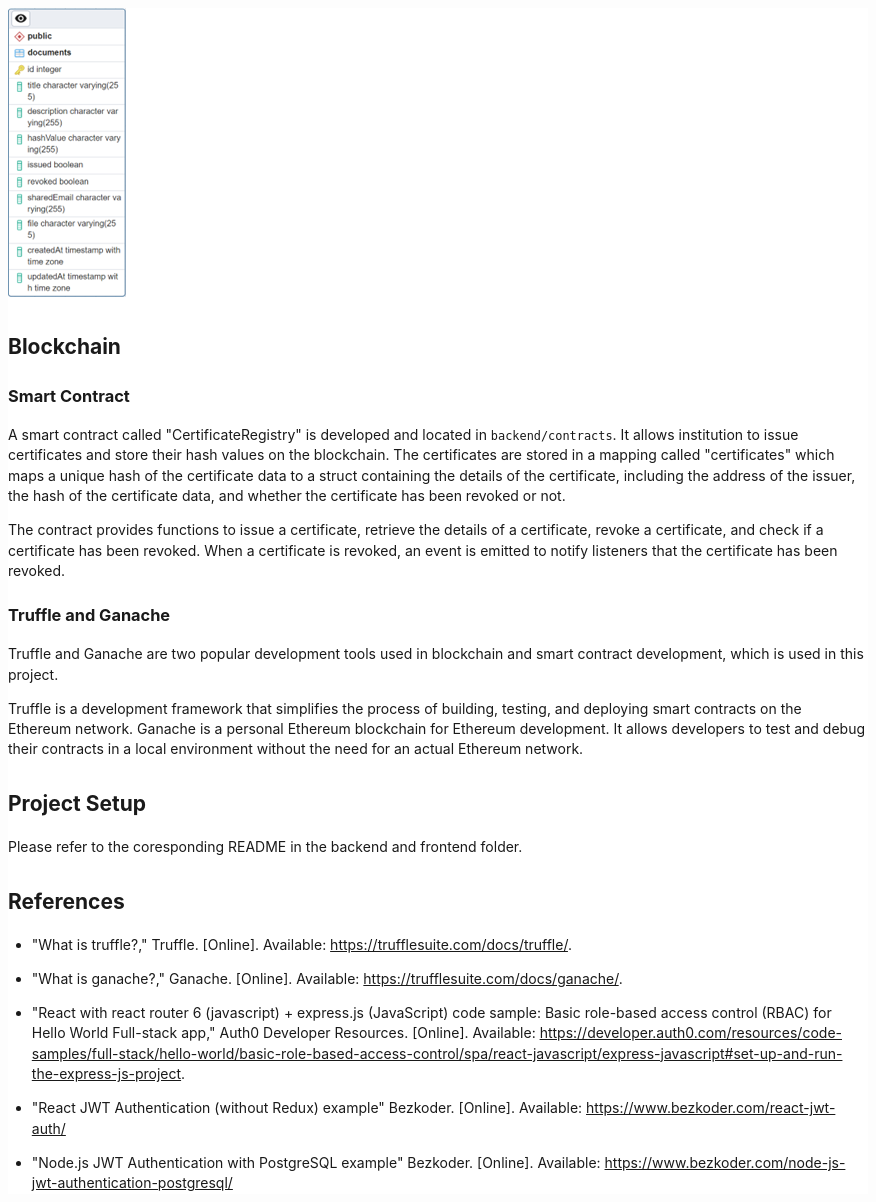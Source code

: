 ![image](database.png)

## Blockchain
### Smart Contract
A smart contract called "CertificateRegistry" is developed and located in `backend/contracts`. It allows institution to issue certificates and store their hash values on the blockchain. The certificates are stored in a mapping called "certificates" which maps a unique hash of the certificate data to a struct containing the details of the certificate, including the address of the issuer, the hash of the certificate data, and whether the certificate has been revoked or not.

The contract provides functions to issue a certificate, retrieve the details of a certificate, revoke a certificate, and check if a certificate has been revoked. When a certificate is revoked, an event is emitted to notify listeners that the certificate has been revoked.

### Truffle and Ganache
Truffle and Ganache are two popular development tools used in blockchain and smart contract development, which is used in this project.

Truffle is a development framework that simplifies the process of building, testing, and deploying smart contracts on the Ethereum network. Ganache is a personal Ethereum blockchain for Ethereum development. It allows developers to test and debug their contracts in a local environment without the need for an actual Ethereum network.

## Project Setup
Please refer to the coresponding README in the backend and frontend folder.

## References

- "What is truffle?," Truffle. [Online]. Available: https://trufflesuite.com/docs/truffle/.

- "What is ganache?," Ganache. [Online]. Available: https://trufflesuite.com/docs/ganache/.

- "React with react router 6 (javascript) + express.js (JavaScript) code sample: Basic role-based access control (RBAC) for Hello World Full-stack app," Auth0 Developer Resources. [Online]. Available: https://developer.auth0.com/resources/code-samples/full-stack/hello-world/basic-role-based-access-control/spa/react-javascript/express-javascript#set-up-and-run-the-express-js-project.

- "React JWT Authentication (without Redux) example" Bezkoder. [Online]. Available: https://www.bezkoder.com/react-jwt-auth/

- "Node.js JWT Authentication with PostgreSQL example" Bezkoder. [Online]. Available: https://www.bezkoder.com/node-js-jwt-authentication-postgresql/

